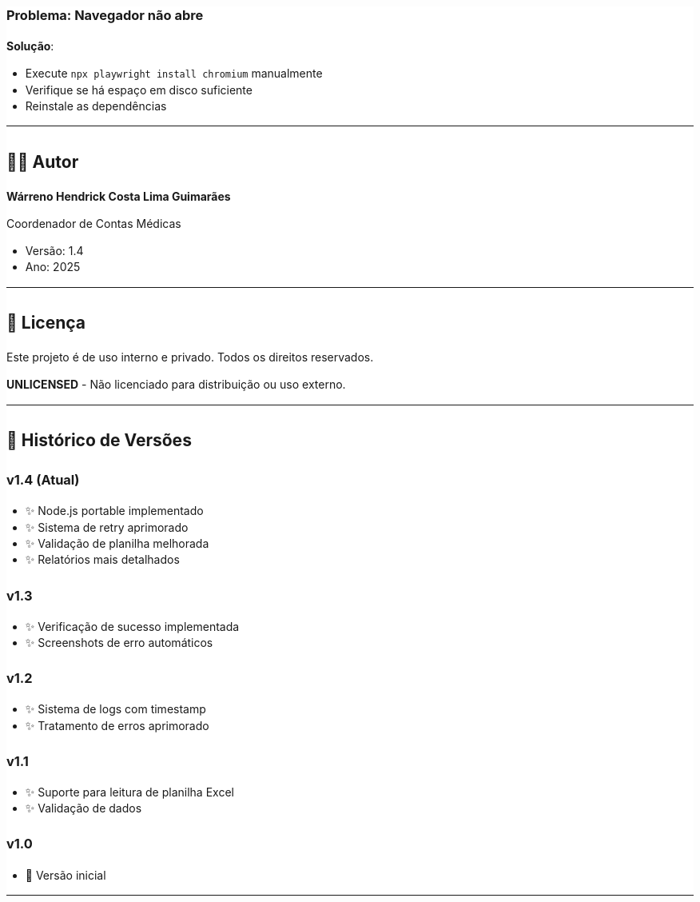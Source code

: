 ### Problema: Navegador não abre
**Solução**:
- Execute `npx playwright install chromium` manualmente
- Verifique se há espaço em disco suficiente
- Reinstale as dependências

---

## 👨‍💻 Autor

**Wárreno Hendrick Costa Lima Guimarães**

Coordenador de Contas Médicas

- Versão: 1.4
- Ano: 2025

---

## 📄 Licença

Este projeto é de uso interno e privado. Todos os direitos reservados.

**UNLICENSED** - Não licenciado para distribuição ou uso externo.

---

## 🔄 Histórico de Versões

### v1.4 (Atual)
- ✨ Node.js portable implementado
- ✨ Sistema de retry aprimorado
- ✨ Validação de planilha melhorada
- ✨ Relatórios mais detalhados

### v1.3
- ✨ Verificação de sucesso implementada
- ✨ Screenshots de erro automáticos

### v1.2
- ✨ Sistema de logs com timestamp
- ✨ Tratamento de erros aprimorado

### v1.1
- ✨ Suporte para leitura de planilha Excel
- ✨ Validação de dados

### v1.0
- 🎉 Versão inicial

---
